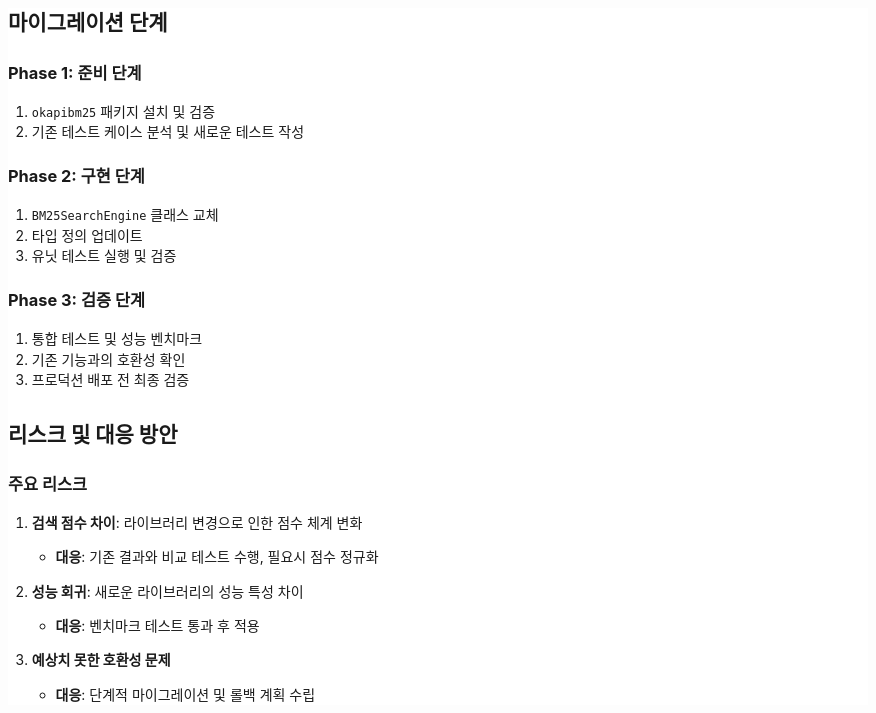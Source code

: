 ## 마이그레이션 단계

### Phase 1: 준비 단계

1. `okapibm25` 패키지 설치 및 검증
2. 기존 테스트 케이스 분석 및 새로운 테스트 작성

### Phase 2: 구현 단계

1. `BM25SearchEngine` 클래스 교체
2. 타입 정의 업데이트
3. 유닛 테스트 실행 및 검증

### Phase 3: 검증 단계

1. 통합 테스트 및 성능 벤치마크
2. 기존 기능과의 호환성 확인
3. 프로덕션 배포 전 최종 검증

## 리스크 및 대응 방안

### 주요 리스크

1. **검색 점수 차이**: 라이브러리 변경으로 인한 점수 체계 변화
   - **대응**: 기존 결과와 비교 테스트 수행, 필요시 점수 정규화

2. **성능 회귀**: 새로운 라이브러리의 성능 특성 차이
   - **대응**: 벤치마크 테스트 통과 후 적용

3. **예상치 못한 호환성 문제**
   - **대응**: 단계적 마이그레이션 및 롤백 계획 수립

